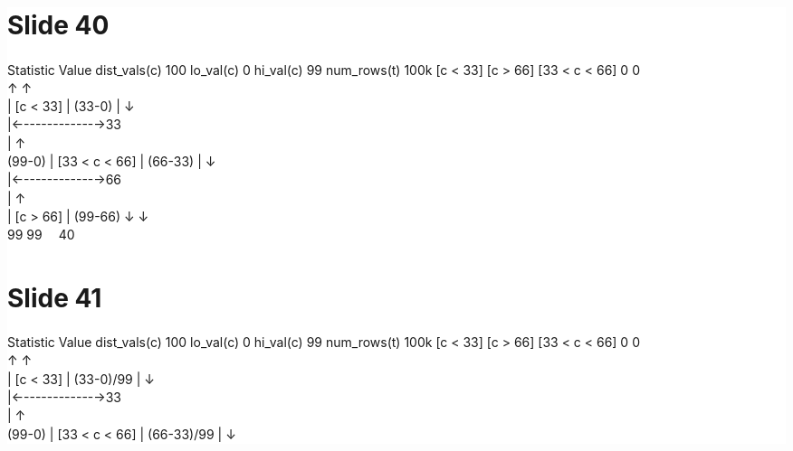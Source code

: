 
# Slide 40

Statistic
Value
dist_vals(c)
100
lo_val(c)
0
hi_val(c)
99
num_rows(t)
100k
[c < 33] [c > 66]
[33 < c < 66]
       0               0        
       ↑               ↑        
       |   [c < 33]    |  (33-0)
       |               ↓       
       |←------------→33       
       |               ↑        
(99-0) | [33 < c < 66] | (66-33)
       |               ↓        
       |←------------→66        
       |               ↑        
       |   [c > 66]    | (99-66)
       ↓               ↓        
      99              99       ⠀
40


# Slide 41

Statistic
Value
dist_vals(c)
100
lo_val(c)
0
hi_val(c)
99
num_rows(t)
100k
[c < 33] [c > 66]
[33 < c < 66]
       0               0        
       ↑               ↑        
       |   [c < 33]    |  (33-0)/99
       |               ↓       
       |←------------→33  
       |               ↑        
(99-0) | [33 < c < 66] | (66-33)/99
       |               ↓        